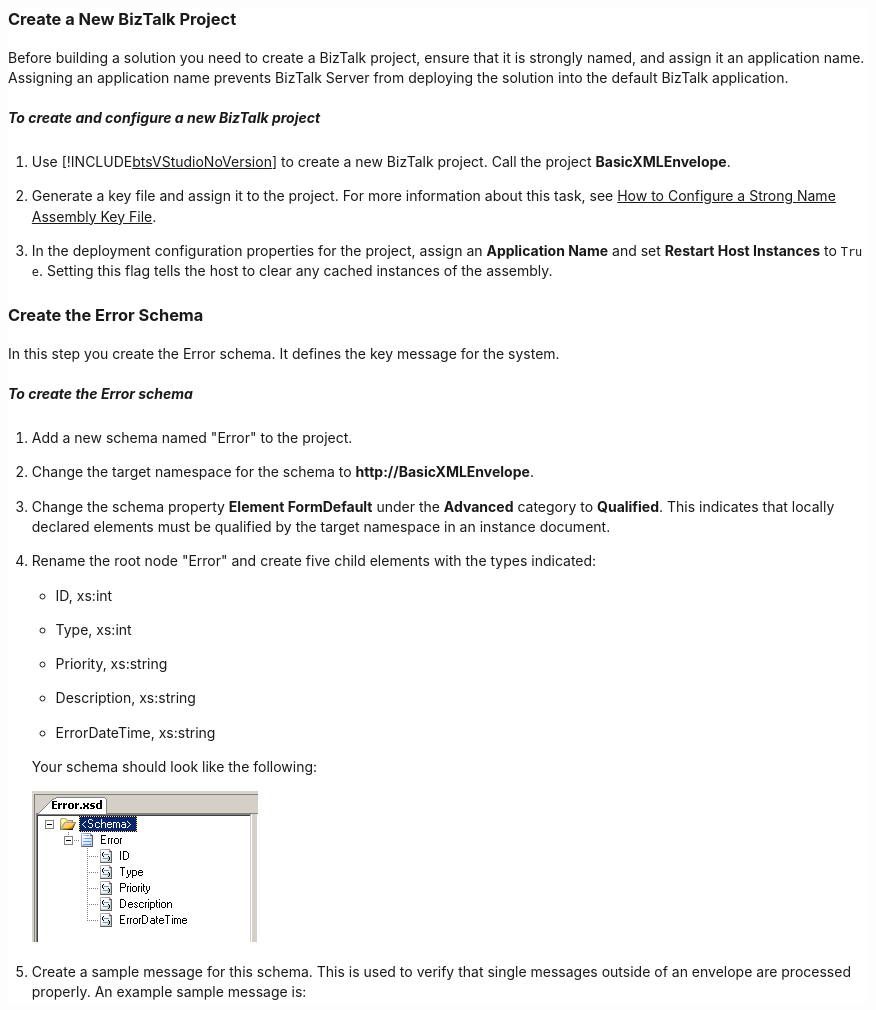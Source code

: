 ### Create a New BizTalk Project  
 Before building a solution you need to create a BizTalk project, ensure that it is strongly named, and assign it an application name. Assigning an application name prevents BizTalk Server from deploying the solution into the default BizTalk application.  
  
##### To create and configure a new BizTalk project  
  
1.  Use [!INCLUDE[btsVStudioNoVersion](../includes/btsvstudionoversion-md.md)] to create a new BizTalk project. Call the project **BasicXMLEnvelope**.  
  
2.  Generate a key file and assign it to the project. For more information about this task, see [How to Configure a Strong Name Assembly Key File](../core/how-to-configure-a-strong-name-assembly-key-file.md).  
  
3.  In the deployment configuration properties for the project, assign an **Application Name** and set **Restart Host Instances** to `True`. Setting this flag tells the host to clear any cached instances of the assembly.  
  
### Create the Error Schema  
 In this step you create the Error schema. It defines the key message for the system.  
  
##### To create the Error schema  
  
1.  Add a new schema named "Error" to the project.  
  
2.  Change the target namespace for the schema to **http://BasicXMLEnvelope**.  
  
3.  Change the schema property **Element FormDefault** under the **Advanced** category to **Qualified**. This indicates that locally declared elements must be qualified by the target namespace in an instance document.  
  
4.  Rename the root node "Error" and create five child elements with the types indicated:  
  
    -   ID, xs:int  
  
    -   Type, xs:int  
  
    -   Priority, xs:string  
  
    -   Description, xs:string  
  
    -   ErrorDateTime, xs:string  
  
     Your schema should look like the following:  
  
     ![Completed Error schema](../core/media/error-schema.gif "error_schema")  
  
5.  Create a sample message for this schema. This is used to verify that single messages outside of an envelope are processed properly. An example sample message is:  
  